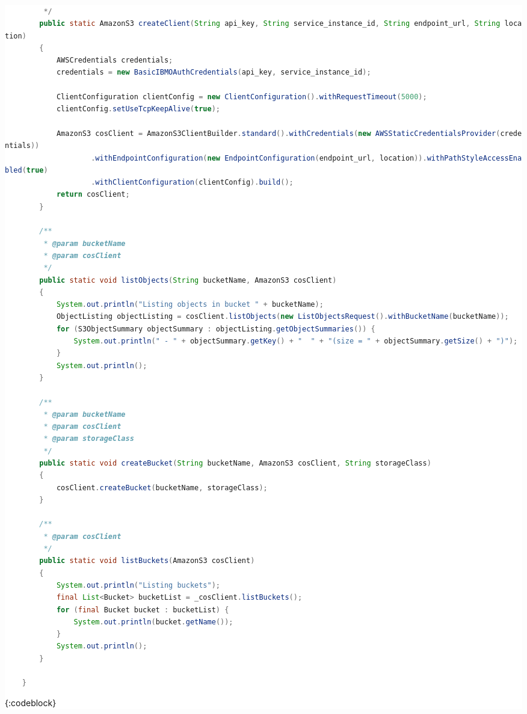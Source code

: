 ```java
         */
        public static AmazonS3 createClient(String api_key, String service_instance_id, String endpoint_url, String location)
        {
            AWSCredentials credentials;
            credentials = new BasicIBMOAuthCredentials(api_key, service_instance_id);

            ClientConfiguration clientConfig = new ClientConfiguration().withRequestTimeout(5000);
            clientConfig.setUseTcpKeepAlive(true);

            AmazonS3 cosClient = AmazonS3ClientBuilder.standard().withCredentials(new AWSStaticCredentialsProvider(credentials))
                    .withEndpointConfiguration(new EndpointConfiguration(endpoint_url, location)).withPathStyleAccessEnabled(true)
                    .withClientConfiguration(clientConfig).build();
            return cosClient;
        }

        /**
         * @param bucketName
         * @param cosClient
         */
        public static void listObjects(String bucketName, AmazonS3 cosClient)
        {
            System.out.println("Listing objects in bucket " + bucketName);
            ObjectListing objectListing = cosClient.listObjects(new ListObjectsRequest().withBucketName(bucketName));
            for (S3ObjectSummary objectSummary : objectListing.getObjectSummaries()) {
                System.out.println(" - " + objectSummary.getKey() + "  " + "(size = " + objectSummary.getSize() + ")");
            }
            System.out.println();
        }

        /**
         * @param bucketName
         * @param cosClient
         * @param storageClass
         */
        public static void createBucket(String bucketName, AmazonS3 cosClient, String storageClass)
        {
            cosClient.createBucket(bucketName, storageClass);
        }

        /**
         * @param cosClient
         */
        public static void listBuckets(AmazonS3 cosClient)
        {
            System.out.println("Listing buckets");
            final List<Bucket> bucketList = _cosClient.listBuckets();
            for (final Bucket bucket : bucketList) {
                System.out.println(bucket.getName());
            }
            System.out.println();
        }

    }

```
{:codeblock}
